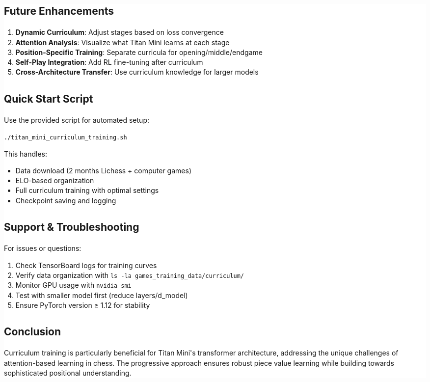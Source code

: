 ## Future Enhancements

1. **Dynamic Curriculum**: Adjust stages based on loss convergence
2. **Attention Analysis**: Visualize what Titan Mini learns at each stage
3. **Position-Specific Training**: Separate curricula for opening/middle/endgame
4. **Self-Play Integration**: Add RL fine-tuning after curriculum
5. **Cross-Architecture Transfer**: Use curriculum knowledge for larger models

## Quick Start Script

Use the provided script for automated setup:
```bash
./titan_mini_curriculum_training.sh
```

This handles:
- Data download (2 months Lichess + computer games)
- ELO-based organization
- Full curriculum training with optimal settings
- Checkpoint saving and logging

## Support & Troubleshooting

For issues or questions:
1. Check TensorBoard logs for training curves
2. Verify data organization with `ls -la games_training_data/curriculum/`
3. Monitor GPU usage with `nvidia-smi`
4. Test with smaller model first (reduce layers/d_model)
5. Ensure PyTorch version ≥ 1.12 for stability

## Conclusion

Curriculum training is particularly beneficial for Titan Mini's transformer architecture, addressing the unique challenges of attention-based learning in chess. The progressive approach ensures robust piece value learning while building towards sophisticated positional understanding.